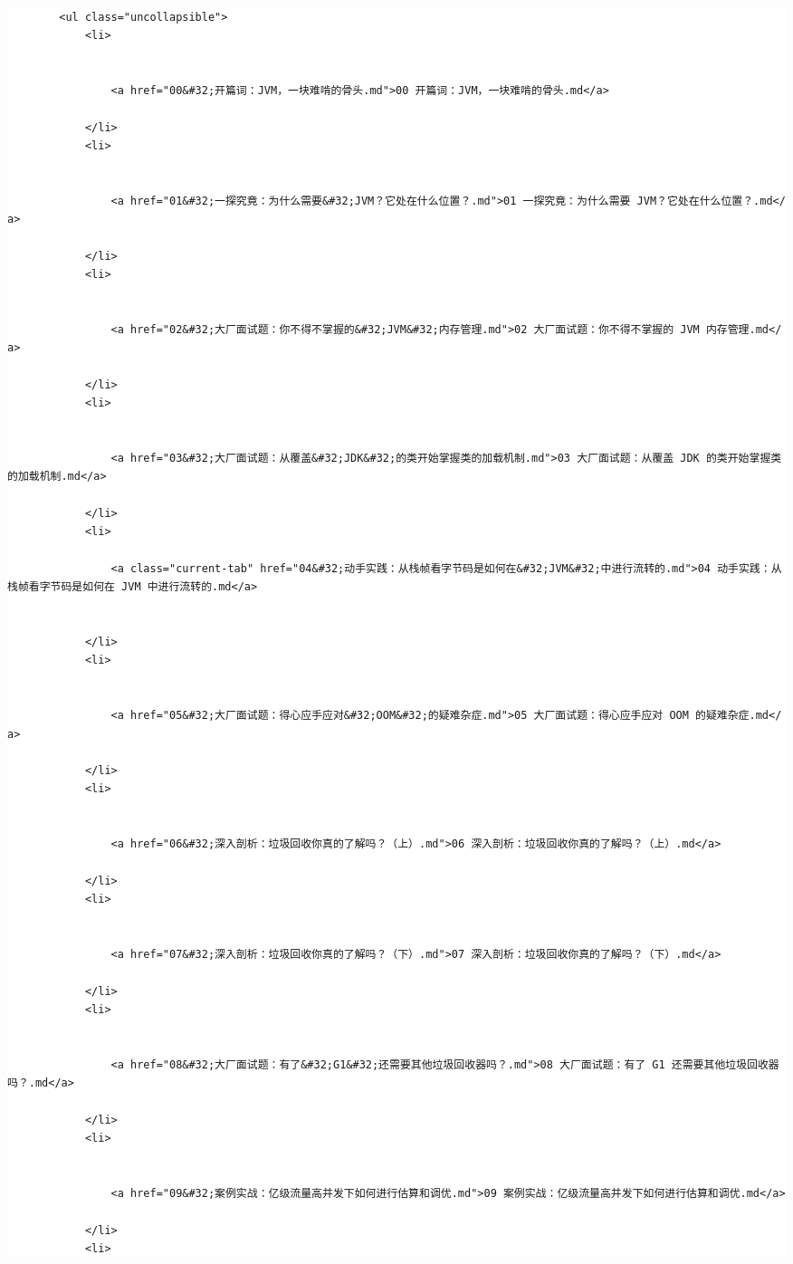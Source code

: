             <ul class="uncollapsible">
                <li>

                    
                    <a href="00&#32;开篇词：JVM，一块难啃的骨头.md">00 开篇词：JVM，一块难啃的骨头.md</a>

                </li>
                <li>

                    
                    <a href="01&#32;一探究竟：为什么需要&#32;JVM？它处在什么位置？.md">01 一探究竟：为什么需要 JVM？它处在什么位置？.md</a>

                </li>
                <li>

                    
                    <a href="02&#32;大厂面试题：你不得不掌握的&#32;JVM&#32;内存管理.md">02 大厂面试题：你不得不掌握的 JVM 内存管理.md</a>

                </li>
                <li>

                    
                    <a href="03&#32;大厂面试题：从覆盖&#32;JDK&#32;的类开始掌握类的加载机制.md">03 大厂面试题：从覆盖 JDK 的类开始掌握类的加载机制.md</a>

                </li>
                <li>

                    <a class="current-tab" href="04&#32;动手实践：从栈帧看字节码是如何在&#32;JVM&#32;中进行流转的.md">04 动手实践：从栈帧看字节码是如何在 JVM 中进行流转的.md</a>
                    

                </li>
                <li>

                    
                    <a href="05&#32;大厂面试题：得心应手应对&#32;OOM&#32;的疑难杂症.md">05 大厂面试题：得心应手应对 OOM 的疑难杂症.md</a>

                </li>
                <li>

                    
                    <a href="06&#32;深入剖析：垃圾回收你真的了解吗？（上）.md">06 深入剖析：垃圾回收你真的了解吗？（上）.md</a>

                </li>
                <li>

                    
                    <a href="07&#32;深入剖析：垃圾回收你真的了解吗？（下）.md">07 深入剖析：垃圾回收你真的了解吗？（下）.md</a>

                </li>
                <li>

                    
                    <a href="08&#32;大厂面试题：有了&#32;G1&#32;还需要其他垃圾回收器吗？.md">08 大厂面试题：有了 G1 还需要其他垃圾回收器吗？.md</a>

                </li>
                <li>

                    
                    <a href="09&#32;案例实战：亿级流量高并发下如何进行估算和调优.md">09 案例实战：亿级流量高并发下如何进行估算和调优.md</a>

                </li>
                <li>

                    